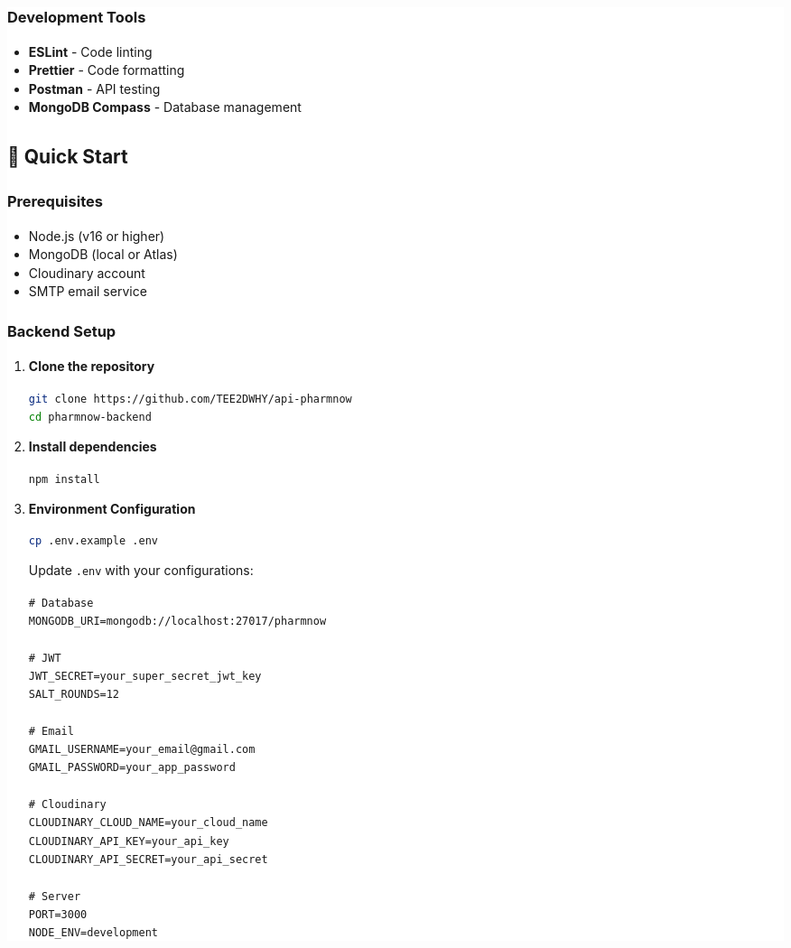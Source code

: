 ### Development Tools

- **ESLint** - Code linting
- **Prettier** - Code formatting
- **Postman** - API testing
- **MongoDB Compass** - Database management

## 🚀 Quick Start

### Prerequisites

- Node.js (v16 or higher)
- MongoDB (local or Atlas)
- Cloudinary account
- SMTP email service

### Backend Setup

1. **Clone the repository**

   ```bash
   git clone https://github.com/TEE2DWHY/api-pharmnow
   cd pharmnow-backend
   ```

2. **Install dependencies**

   ```bash
   npm install
   ```

3. **Environment Configuration**

   ```bash
   cp .env.example .env
   ```

   Update `.env` with your configurations:

   ```env
   # Database
   MONGODB_URI=mongodb://localhost:27017/pharmnow

   # JWT
   JWT_SECRET=your_super_secret_jwt_key
   SALT_ROUNDS=12

   # Email
   GMAIL_USERNAME=your_email@gmail.com
   GMAIL_PASSWORD=your_app_password

   # Cloudinary
   CLOUDINARY_CLOUD_NAME=your_cloud_name
   CLOUDINARY_API_KEY=your_api_key
   CLOUDINARY_API_SECRET=your_api_secret

   # Server
   PORT=3000
   NODE_ENV=development
   ```
